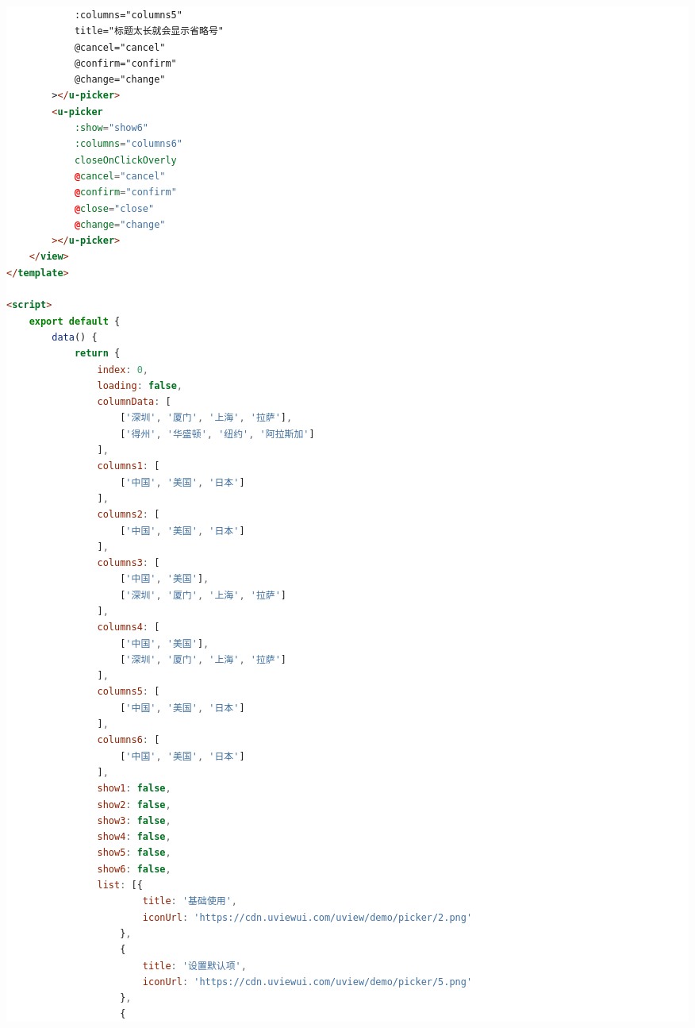 ```html
			:columns="columns5"
			title="标题太长就会显示省略号"
			@cancel="cancel"
			@confirm="confirm"
			@change="change"
		></u-picker>
		<u-picker
			:show="show6"
			:columns="columns6"
			closeOnClickOverly
			@cancel="cancel"
			@confirm="confirm"
			@close="close"
			@change="change"
		></u-picker>
	</view>
</template>

<script>
	export default {
		data() {
			return {
				index: 0,
				loading: false,
				columnData: [
					['深圳', '厦门', '上海', '拉萨'],
					['得州', '华盛顿', '纽约', '阿拉斯加']
				],
				columns1: [
					['中国', '美国', '日本']
				],
				columns2: [
					['中国', '美国', '日本']
				],
				columns3: [
					['中国', '美国'],
					['深圳', '厦门', '上海', '拉萨']
				],
				columns4: [
					['中国', '美国'],
					['深圳', '厦门', '上海', '拉萨']
				],
				columns5: [
					['中国', '美国', '日本']
				],
				columns6: [
					['中国', '美国', '日本']
				],
				show1: false,
				show2: false,
				show3: false,
				show4: false,
				show5: false,
				show6: false,
				list: [{
						title: '基础使用',
						iconUrl: 'https://cdn.uviewui.com/uview/demo/picker/2.png'
					},
					{
						title: '设置默认项',
						iconUrl: 'https://cdn.uviewui.com/uview/demo/picker/5.png'
					},
					{
```